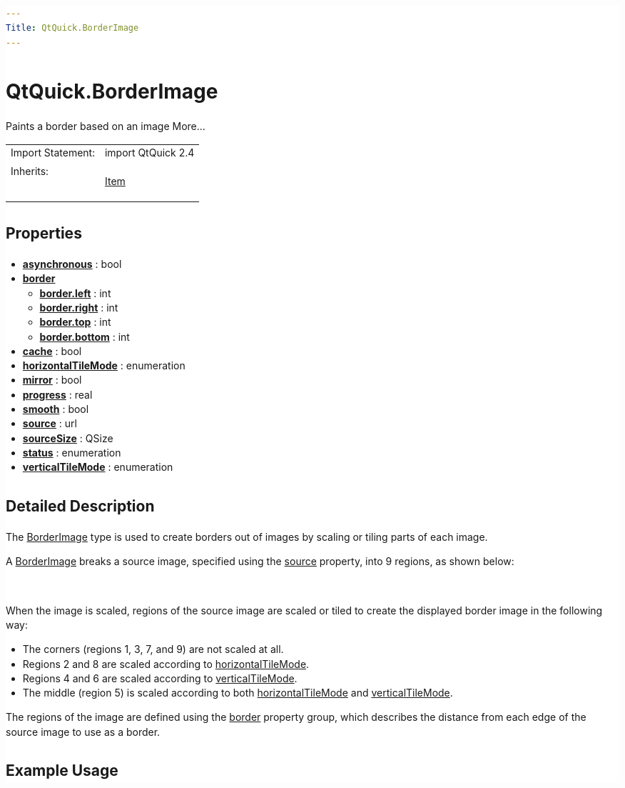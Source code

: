 ```yaml
---
Title: QtQuick.BorderImage
---
```


# QtQuick.BorderImage

<span class="subtitle"></span>

<p>Paints a border based on an image More...</p>

<table class="alignedsummary">
<tr><td class="memItemLeft rightAlign topAlign"> Import Statement:</td><td class="memItemRight bottomAlign"> import QtQuick 2.4</td></tr><tr><td class="memItemLeft rightAlign topAlign"> Inherits:</td><td class="memItemRight bottomAlign"> <p><a href="QtQuick.Item.md">Item</a></p>
</td></tr></table><ul>
</ul>
<h2 id="properties">Properties</h2>
<ul>
<li class="fn"><b><b><a href="#asynchronous-prop">asynchronous</a></b></b> : bool</li>
<li class="fn"><b><b><a href="#border-prop">border</a></b></b><ul>
<li class="fn"><b><b><a href="#border.left-prop">border.left</a></b></b> : int</li>
<li class="fn"><b><b><a href="#border.right-prop">border.right</a></b></b> : int</li>
<li class="fn"><b><b><a href="#border.top-prop">border.top</a></b></b> : int</li>
<li class="fn"><b><b><a href="#border.bottom-prop">border.bottom</a></b></b> : int</li>
</ul>
</li>
<li class="fn"><b><b><a href="#cache-prop">cache</a></b></b> : bool</li>
<li class="fn"><b><b><a href="#horizontalTileMode-prop">horizontalTileMode</a></b></b> : enumeration</li>
<li class="fn"><b><b><a href="#mirror-prop">mirror</a></b></b> : bool</li>
<li class="fn"><b><b><a href="#progress-prop">progress</a></b></b> : real</li>
<li class="fn"><b><b><a href="#smooth-prop">smooth</a></b></b> : bool</li>
<li class="fn"><b><b><a href="#source-prop">source</a></b></b> : url</li>
<li class="fn"><b><b><a href="#sourceSize-prop">sourceSize</a></b></b> : QSize</li>
<li class="fn"><b><b><a href="#status-prop">status</a></b></b> : enumeration</li>
<li class="fn"><b><b><a href="#verticalTileMode-prop">verticalTileMode</a></b></b> : enumeration</li>
</ul>

<h2 id="details">Detailed Description</h2>
</p>
<p>The <a href="https://developer.ubuntu.comapps/qml/sdk-15.04/QtQuick.imageelements/#borderimage">BorderImage</a> type is used to create borders out of images by scaling or tiling parts of each image.</p>
<p>A <a href="https://developer.ubuntu.comapps/qml/sdk-15.04/QtQuick.imageelements/#borderimage">BorderImage</a> breaks a source image, specified using the <a href="#source-prop">source</a> property, into 9 regions, as shown below:</p>
<p class="centerAlign"><img src="https://developer.ubuntu.com/static/devportal_uploaded/82814e2e-9894-48a4-95e9-7e39eb60ec16-../QtQuick.BorderImage/images/declarative-scalegrid.png" alt="" /></p><p>When the image is scaled, regions of the source image are scaled or tiled to create the displayed border image in the following way:</p>
<ul>
<li>The corners (regions 1, 3, 7, and 9) are not scaled at all.</li>
<li>Regions 2 and 8 are scaled according to <a href="#horizontalTileMode-prop">horizontalTileMode</a>.</li>
<li>Regions 4 and 6 are scaled according to <a href="#verticalTileMode-prop">verticalTileMode</a>.</li>
<li>The middle (region 5) is scaled according to both <a href="#horizontalTileMode-prop">horizontalTileMode</a> and <a href="#verticalTileMode-prop">verticalTileMode</a>.</li>
</ul>
<p>The regions of the image are defined using the <a href="#border-prop">border</a> property group, which describes the distance from each edge of the source image to use as a border.</p>
<h2 id="example-usage">Example Usage</h2>